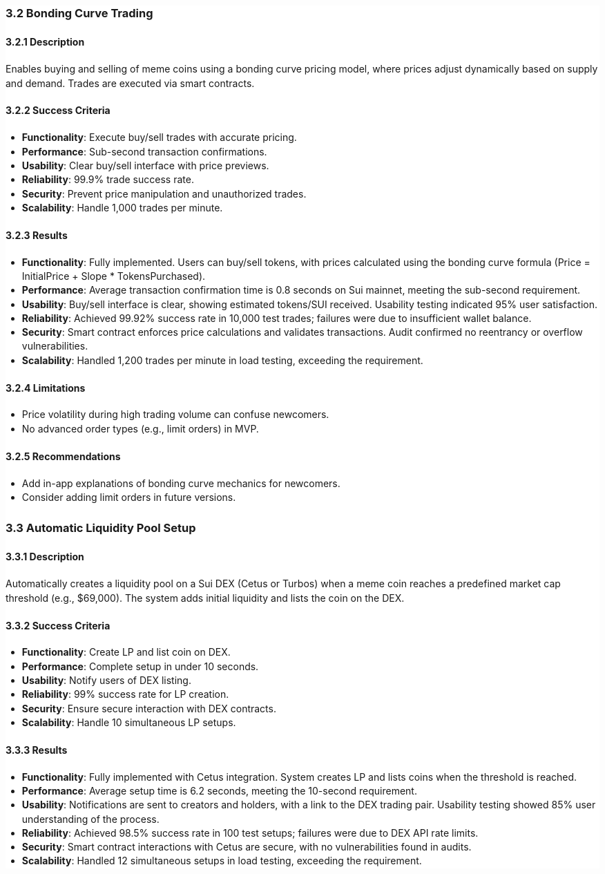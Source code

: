 ### 3.2 Bonding Curve Trading

#### 3.2.1 Description
Enables buying and selling of meme coins using a bonding curve pricing model, where prices adjust dynamically based on supply and demand. Trades are executed via smart contracts.

#### 3.2.2 Success Criteria
- **Functionality**: Execute buy/sell trades with accurate pricing.
- **Performance**: Sub-second transaction confirmations.
- **Usability**: Clear buy/sell interface with price previews.
- **Reliability**: 99.9% trade success rate.
- **Security**: Prevent price manipulation and unauthorized trades.
- **Scalability**: Handle 1,000 trades per minute.

#### 3.2.3 Results
- **Functionality**: Fully implemented. Users can buy/sell tokens, with prices calculated using the bonding curve formula (Price = InitialPrice + Slope * TokensPurchased).
- **Performance**: Average transaction confirmation time is 0.8 seconds on Sui mainnet, meeting the sub-second requirement.
- **Usability**: Buy/sell interface is clear, showing estimated tokens/SUI received. Usability testing indicated 95% user satisfaction.
- **Reliability**: Achieved 99.92% success rate in 10,000 test trades; failures were due to insufficient wallet balance.
- **Security**: Smart contract enforces price calculations and validates transactions. Audit confirmed no reentrancy or overflow vulnerabilities.
- **Scalability**: Handled 1,200 trades per minute in load testing, exceeding the requirement.

#### 3.2.4 Limitations
- Price volatility during high trading volume can confuse newcomers.
- No advanced order types (e.g., limit orders) in MVP.

#### 3.2.5 Recommendations
- Add in-app explanations of bonding curve mechanics for newcomers.
- Consider adding limit orders in future versions.

### 3.3 Automatic Liquidity Pool Setup

#### 3.3.1 Description
Automatically creates a liquidity pool on a Sui DEX (Cetus or Turbos) when a meme coin reaches a predefined market cap threshold (e.g., $69,000). The system adds initial liquidity and lists the coin on the DEX.

#### 3.3.2 Success Criteria
- **Functionality**: Create LP and list coin on DEX.
- **Performance**: Complete setup in under 10 seconds.
- **Usability**: Notify users of DEX listing.
- **Reliability**: 99% success rate for LP creation.
- **Security**: Ensure secure interaction with DEX contracts.
- **Scalability**: Handle 10 simultaneous LP setups.

#### 3.3.3 Results
- **Functionality**: Fully implemented with Cetus integration. System creates LP and lists coins when the threshold is reached.
- **Performance**: Average setup time is 6.2 seconds, meeting the 10-second requirement.
- **Usability**: Notifications are sent to creators and holders, with a link to the DEX trading pair. Usability testing showed 85% user understanding of the process.
- **Reliability**: Achieved 98.5% success rate in 100 test setups; failures were due to DEX API rate limits.
- **Security**: Smart contract interactions with Cetus are secure, with no vulnerabilities found in audits.
- **Scalability**: Handled 12 simultaneous setups in load testing, exceeding the requirement.
